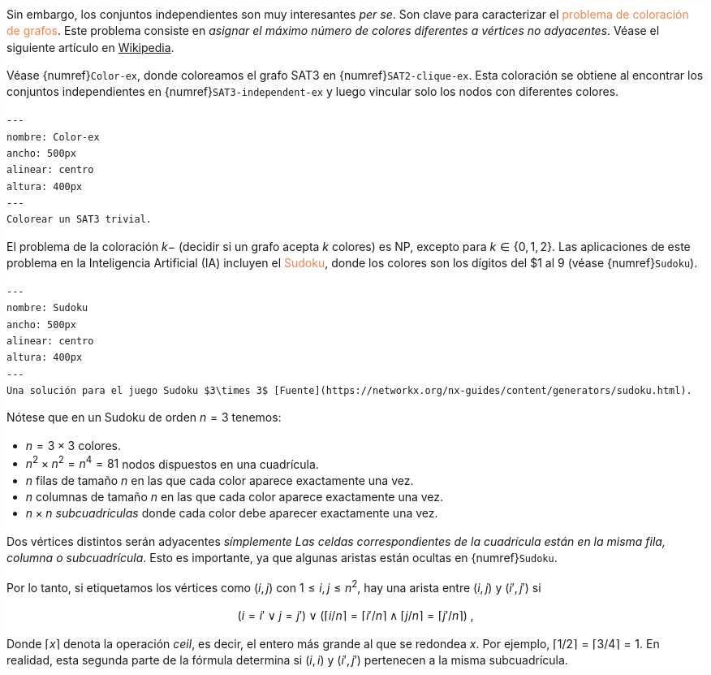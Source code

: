 Sin embargo, los conjuntos independientes son muy interesantes *per se*. Son clave para caracterizar el <span style="color:#f88146">problema de coloración de grafos</span>. Este problema consiste en *asignar el máximo número de colores diferentes a vértices no adyacentes*. Véase el siguiente artículo en [Wikipedia](https://en.wikipedia.org/wiki/Graph_coloring).

 
Véase {numref}`Color-ex`, donde coloreamos el grafo SAT3 en {numref}`SAT2-clique-ex`. Esta coloración se obtiene al encontrar los conjuntos independientes en {numref}`SAT3-independent-ex` y luego vincular solo los nodos con diferentes colores.

```{figura} ./images/Topic1/Color-ex-Photoroom.png
---
nombre: Color-ex
ancho: 500px
alinear: centro
altura: 400px
---
Colorear un SAT3 trivial.
```

El problema de la coloración $k-$ (decidir si un grafo acepta $k$ colores) es NP, excepto para $k\in\{0,1,2\}$. Las aplicaciones de este problema en la Inteligencia Artificial (IA) incluyen el <span style="color:#f88146">Sudoku</span>, donde los colores son los dígitos del $1 al $9$ (véase {numref}`Sudoku`).

```{figura} ./images/Topic1/Sudoku-Photoroom.png
---
nombre: Sudoku
ancho: 500px
alinear: centro
altura: 400px
---
Una solución para el juego Sudoku $3\times 3$ [Fuente](https://networkx.org/nx-guides/content/generators/sudoku.html).
```

Nótese que en un Sudoku de orden $n=3$ tenemos:
- $n=3\times 3$ colores.
- $n^2\times n^2 = n^4 = 81$ nodos dispuestos en una cuadrícula.  
- $n$ filas de tamaño $n$ en las que cada color aparece exactamente una vez.
- $n$ columnas de tamaño $n$ en las que cada color aparece exactamente una vez.
- $n\times n$ *subcuadrículas* donde cada color debe aparecer exactamente una vez.

Dos vértices distintos serán adyacentes *símplemente
Las celdas correspondientes de la cuadrícula están en la misma fila, columna o subcuadrícula*. Esto es importante, ya que algunas aristas están ocultas en {numref}`Sudoku`.

Por lo tanto, si etiquetamos los vértices como $(i,j)$ con $1\le i,j\le n^2$, hay una arista entre $(i,j)$ y $(i',j')$ si

$$
(i=i'\lor j=j')\lor (\lceil i/n\rceil = \lceil i'/n\rceil \land \lceil j/n\rceil = \lceil j'/n\rceil)\;,
$$

Donde $\lceil x \rceil$ denota la operación *ceil*, es decir, el entero más grande al que se redondea $x$. Por ejemplo, $\lceil 1/2 \rceil = \lceil 3/4 \rceil = 1$. En realidad, esta segunda parte de la fórmula determina si $(i,i)$ y $(i',j')$ pertenecen a la misma subcuadrícula.
